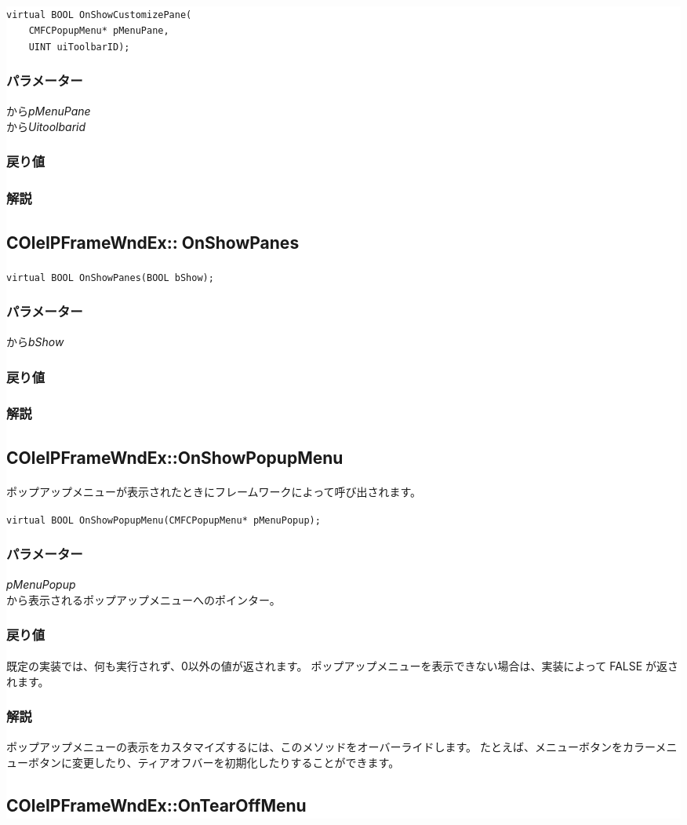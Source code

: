 ```
virtual BOOL OnShowCustomizePane(
    CMFCPopupMenu* pMenuPane,
    UINT uiToolbarID);
```

### <a name="parameters"></a>パラメーター

から*pMenuPane*<br/>
から*Uitoolbarid*<br/>

### <a name="return-value"></a>戻り値

### <a name="remarks"></a>解説

##  <a name="onshowpanes"></a>COleIPFrameWndEx:: OnShowPanes

```
virtual BOOL OnShowPanes(BOOL bShow);
```

### <a name="parameters"></a>パラメーター

から*bShow*<br/>

### <a name="return-value"></a>戻り値

### <a name="remarks"></a>解説

##  <a name="onshowpopupmenu"></a>COleIPFrameWndEx::OnShowPopupMenu

ポップアップメニューが表示されたときにフレームワークによって呼び出されます。

```
virtual BOOL OnShowPopupMenu(CMFCPopupMenu* pMenuPopup);
```

### <a name="parameters"></a>パラメーター

*pMenuPopup*<br/>
から表示されるポップアップメニューへのポインター。

### <a name="return-value"></a>戻り値

既定の実装では、何も実行されず、0以外の値が返されます。 ポップアップメニューを表示できない場合は、実装によって FALSE が返されます。

### <a name="remarks"></a>解説

ポップアップメニューの表示をカスタマイズするには、このメソッドをオーバーライドします。 たとえば、メニューボタンをカラーメニューボタンに変更したり、ティアオフバーを初期化したりすることができます。

##  <a name="ontearoffmenu"></a>COleIPFrameWndEx::OnTearOffMenu

